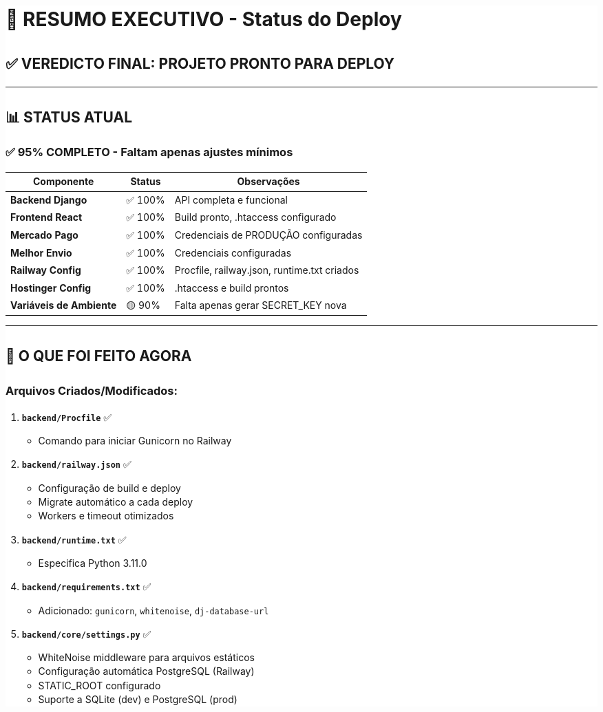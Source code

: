 # 🎯 RESUMO EXECUTIVO - Status do Deploy

## ✅ VEREDICTO FINAL: **PROJETO PRONTO PARA DEPLOY**

---

## 📊 STATUS ATUAL

### ✅ **95% COMPLETO** - Faltam apenas ajustes mínimos

| Componente | Status | Observações |
|------------|--------|-------------|
| **Backend Django** | ✅ 100% | API completa e funcional |
| **Frontend React** | ✅ 100% | Build pronto, .htaccess configurado |
| **Mercado Pago** | ✅ 100% | Credenciais de PRODUÇÃO configuradas |
| **Melhor Envio** | ✅ 100% | Credenciais configuradas |
| **Railway Config** | ✅ 100% | Procfile, railway.json, runtime.txt criados |
| **Hostinger Config** | ✅ 100% | .htaccess e build prontos |
| **Variáveis de Ambiente** | 🟡 90% | Falta apenas gerar SECRET_KEY nova |

---

## 🚀 O QUE FOI FEITO AGORA

### Arquivos Criados/Modificados:

1. **`backend/Procfile`** ✅
   - Comando para iniciar Gunicorn no Railway

2. **`backend/railway.json`** ✅
   - Configuração de build e deploy
   - Migrate automático a cada deploy
   - Workers e timeout otimizados

3. **`backend/runtime.txt`** ✅
   - Especifica Python 3.11.0

4. **`backend/requirements.txt`** ✅
   - Adicionado: `gunicorn`, `whitenoise`, `dj-database-url`

5. **`backend/core/settings.py`** ✅
   - WhiteNoise middleware para arquivos estáticos
   - Configuração automática PostgreSQL (Railway)
   - STATIC_ROOT configurado
   - Suporte a SQLite (dev) e PostgreSQL (prod)
